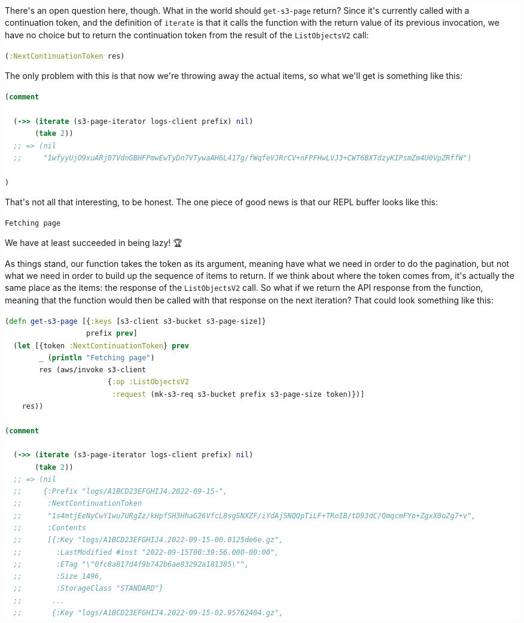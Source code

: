 There's an open question here, though. What in the world should `get-s3-page`
return? Since it's currently called with a continuation token, and the
definition of `iterate` is that it calls the function with the return value of
its previous invocation, we have no choice but to return the continuation token
from the result of the `ListObjectsV2` call:

``` clojure
(:NextContinuationToken res)
```

The only problem with this is that now we're throwing away the actual items, so
what we'll get is something like this:

``` clojure
(comment

  (->> (iterate (s3-page-iterator logs-client prefix) nil)
       (take 2))
  ;; => (nil
  ;;     "1wfyyUjO9xuARj07VdnGBHFPmwEwTyDn7VTywaAH6L417g/fWqfeVJRrCV+nFPFHwLVJ3+CWT6BXTdzyKIPsmZm4U0VpZRffW")

)
```

That's not all that interesting, to be honest. The one piece of good news is
that our REPL buffer looks like this:

``` text
Fetching page
```

We have at least succeeded in being lazy! 🏆

As things stand, our function takes the token as its argument, meaning have what
we need in order to do the pagination, but not what we need in order to build up
the sequence of items to return. If we think about where the token comes from,
it's actually the same place as the items: the response of the `ListObjectsV2`
call. So what if we return the API response from the function, meaning that the
function would then be called with that response on the next iteration? That
could look something like this:

``` clojure
(defn get-s3-page [{:keys [s3-client s3-bucket s3-page-size]}
                   prefix prev]
  (let [{token :NextContinuationToken} prev
        _ (println "Fetching page")
        res (aws/invoke s3-client
                        {:op :ListObjectsV2
                         :request (mk-s3-req s3-bucket prefix s3-page-size token)})]
    res))

(comment

  (->> (iterate (s3-page-iterator logs-client prefix) nil)
       (take 2))
  ;; => (nil
  ;;     {:Prefix "logs/A1BCD23EFGHIJ4.2022-09-15-",
  ;;      :NextContinuationToken
  ;;      "1s4mtjEeNyCwY1wu7URgZz/kHpfSH3HhaG26VfcL8sgSNXZF/iYdAjSNQQpTiLF+TRoIB/tD93dC/QmqcmFYo+ZgxX0oZg7+v",
  ;;      :Contents
  ;;      [{:Key "logs/A1BCD23EFGHIJ4.2022-09-15-00.0125de6e.gz",
  ;;        :LastModified #inst "2022-09-15T00:39:56.000-00:00",
  ;;        :ETag "\"0fc8a817d4f9b742b6ae83292a181385\"",
  ;;        :Size 1496,
  ;;        :StorageClass "STANDARD"}
  ;;       ...
  ;;       {:Key "logs/A1BCD23EFGHIJ4.2022-09-15-02.95762404.gz",
```